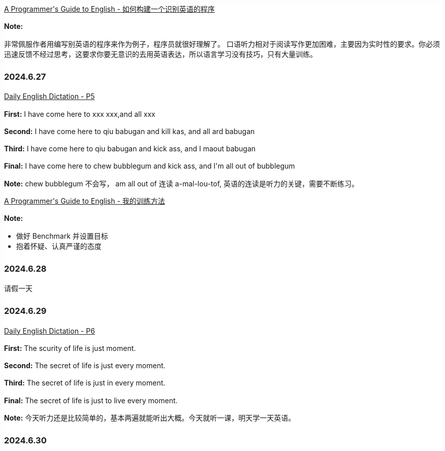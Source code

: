 [A Programmer's Guide to English - 如何构建一个识别英语的程序](https://a-programmers-guide-to-english.harryyu.me/make-a-program/)

**Note:**

非常佩服作者用编写别英语的程序来作为例子，程序员就很好理解了。
口语听力相对于阅读写作更加困难，主要因为实时性的要求。你必须迅速反馈不经过思考，这要求你要无意识的去用英语表达，所以语言学习没有技巧，只有大量训练。

### 2024.6.27

[Daily English Dictation - P5](https://www.bilibili.com/video/BV1U7411a7xG?p=5)

**First:**
I have come here to xxx xxx,and all xxx

**Second:**
I have come here to qiu babugan and kill kas, and all ard babugan

**Third:**
I have come here to qiu babugan and kick ass, and I maout babugan

**Final:**
I have come here to chew bubblegum and kick ass, and I'm all out of bubblegum

**Note:**
chew bubblegum 不会写， am all out of 连读 a-mal-lou-tof, 英语的连读是听力的关键，需要不断练习。

[A Programmer's Guide to English - 我的训练方法](https://a-programmers-guide-to-english.harryyu.me/training/)

**Note:**

- 做好 Benchmark 并设置目标
- 抱着怀疑、认真严谨的态度

### 2024.6.28

请假一天

### 2024.6.29

[Daily English Dictation - P6](https://www.bilibili.com/video/BV1U7411a7xG?p=6)

**First:**
The scurity of life is just moment.

**Second:**
The secret of life is just every moment.

**Third:**
The secret of life is just in every moment.

**Final:**
The secret of life is just to live every moment.

**Note:**
今天听力还是比较简单的，基本两遍就能听出大概。今天就听一课，明天学一天英语。

### 2024.6.30
